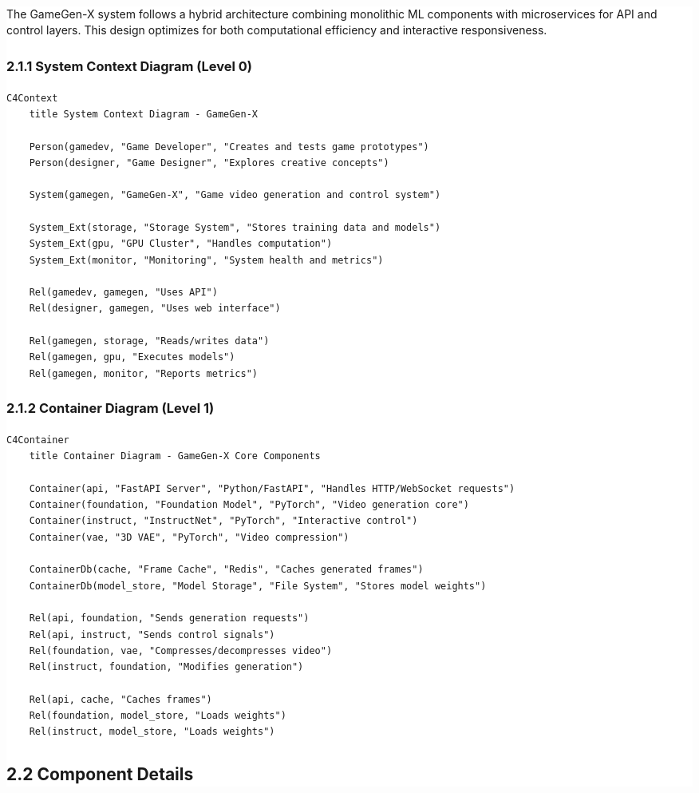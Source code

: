 The GameGen-X system follows a hybrid architecture combining monolithic ML components with microservices for API and control layers. This design optimizes for both computational efficiency and interactive responsiveness.

### 2.1.1 System Context Diagram (Level 0)

```mermaid
C4Context
    title System Context Diagram - GameGen-X
    
    Person(gamedev, "Game Developer", "Creates and tests game prototypes")
    Person(designer, "Game Designer", "Explores creative concepts")
    
    System(gamegen, "GameGen-X", "Game video generation and control system")
    
    System_Ext(storage, "Storage System", "Stores training data and models")
    System_Ext(gpu, "GPU Cluster", "Handles computation")
    System_Ext(monitor, "Monitoring", "System health and metrics")
    
    Rel(gamedev, gamegen, "Uses API")
    Rel(designer, gamegen, "Uses web interface")
    
    Rel(gamegen, storage, "Reads/writes data")
    Rel(gamegen, gpu, "Executes models")
    Rel(gamegen, monitor, "Reports metrics")
```

### 2.1.2 Container Diagram (Level 1)

```mermaid
C4Container
    title Container Diagram - GameGen-X Core Components
    
    Container(api, "FastAPI Server", "Python/FastAPI", "Handles HTTP/WebSocket requests")
    Container(foundation, "Foundation Model", "PyTorch", "Video generation core")
    Container(instruct, "InstructNet", "PyTorch", "Interactive control")
    Container(vae, "3D VAE", "PyTorch", "Video compression")
    
    ContainerDb(cache, "Frame Cache", "Redis", "Caches generated frames")
    ContainerDb(model_store, "Model Storage", "File System", "Stores model weights")
    
    Rel(api, foundation, "Sends generation requests")
    Rel(api, instruct, "Sends control signals")
    Rel(foundation, vae, "Compresses/decompresses video")
    Rel(instruct, foundation, "Modifies generation")
    
    Rel(api, cache, "Caches frames")
    Rel(foundation, model_store, "Loads weights")
    Rel(instruct, model_store, "Loads weights")
```

## 2.2 Component Details
